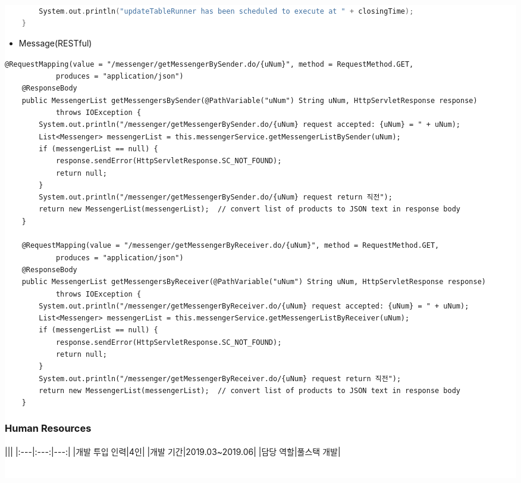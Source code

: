 ```swift
		System.out.println("updateTableRunner has been scheduled to execute at " + closingTime);
	}
```

* Message(RESTful)
```
@RequestMapping(value = "/messenger/getMessengerBySender.do/{uNum}", method = RequestMethod.GET, 
            produces = "application/json")
	@ResponseBody
	public MessengerList getMessengersBySender(@PathVariable("uNum") String uNum, HttpServletResponse response)
			throws IOException {
		System.out.println("/messenger/getMessengerBySender.do/{uNum} request accepted: {uNum} = " + uNum);
		List<Messenger> messengerList = this.messengerService.getMessengerListBySender(uNum);
		if (messengerList == null) {
			response.sendError(HttpServletResponse.SC_NOT_FOUND);
			return null;
		}
		System.out.println("/messenger/getMessengerBySender.do/{uNum} request return 직전");
		return new MessengerList(messengerList);  // convert list of products to JSON text in response body
	}
	
	@RequestMapping(value = "/messenger/getMessengerByReceiver.do/{uNum}", method = RequestMethod.GET, 
            produces = "application/json")
	@ResponseBody
	public MessengerList getMessengersByReceiver(@PathVariable("uNum") String uNum, HttpServletResponse response)
			throws IOException {
		System.out.println("/messenger/getMessengerByReceiver.do/{uNum} request accepted: {uNum} = " + uNum);
		List<Messenger> messengerList = this.messengerService.getMessengerListByReceiver(uNum);
		if (messengerList == null) {
			response.sendError(HttpServletResponse.SC_NOT_FOUND);
			return null;
		}
		System.out.println("/messenger/getMessengerByReceiver.do/{uNum} request return 직전");		
		return new MessengerList(messengerList);  // convert list of products to JSON text in response body
	}
  ```
  
### Human Resources
|||
|:---|:---:|---:| 
|개발 투입 인력|4인| 
|개발 기간|2019.03~2019.06|
|담당 역할|풀스택 개발|

<br>

